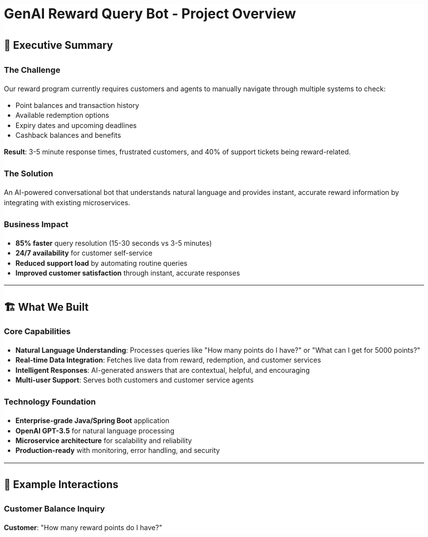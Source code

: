 # GenAI Reward Query Bot - Project Overview

## 🎯 Executive Summary

### The Challenge
Our reward program currently requires customers and agents to manually navigate through multiple systems to check:
- Point balances and transaction history
- Available redemption options
- Expiry dates and upcoming deadlines  
- Cashback balances and benefits

**Result**: 3-5 minute response times, frustrated customers, and 40% of support tickets being reward-related.

### The Solution
An AI-powered conversational bot that understands natural language and provides instant, accurate reward information by integrating with existing microservices.

### Business Impact
- **85% faster** query resolution (15-30 seconds vs 3-5 minutes)
- **24/7 availability** for customer self-service
- **Reduced support load** by automating routine queries
- **Improved customer satisfaction** through instant, accurate responses

---

## 🏗️ What We Built

### Core Capabilities
- **Natural Language Understanding**: Processes queries like "How many points do I have?" or "What can I get for 5000 points?"
- **Real-time Data Integration**: Fetches live data from reward, redemption, and customer services
- **Intelligent Responses**: AI-generated answers that are contextual, helpful, and encouraging
- **Multi-user Support**: Serves both customers and customer service agents

### Technology Foundation
- **Enterprise-grade Java/Spring Boot** application
- **OpenAI GPT-3.5** for natural language processing
- **Microservice architecture** for scalability and reliability
- **Production-ready** with monitoring, error handling, and security

---

## 💬 Example Interactions

### Customer Balance Inquiry
**Customer**: "How many reward points do I have?"
